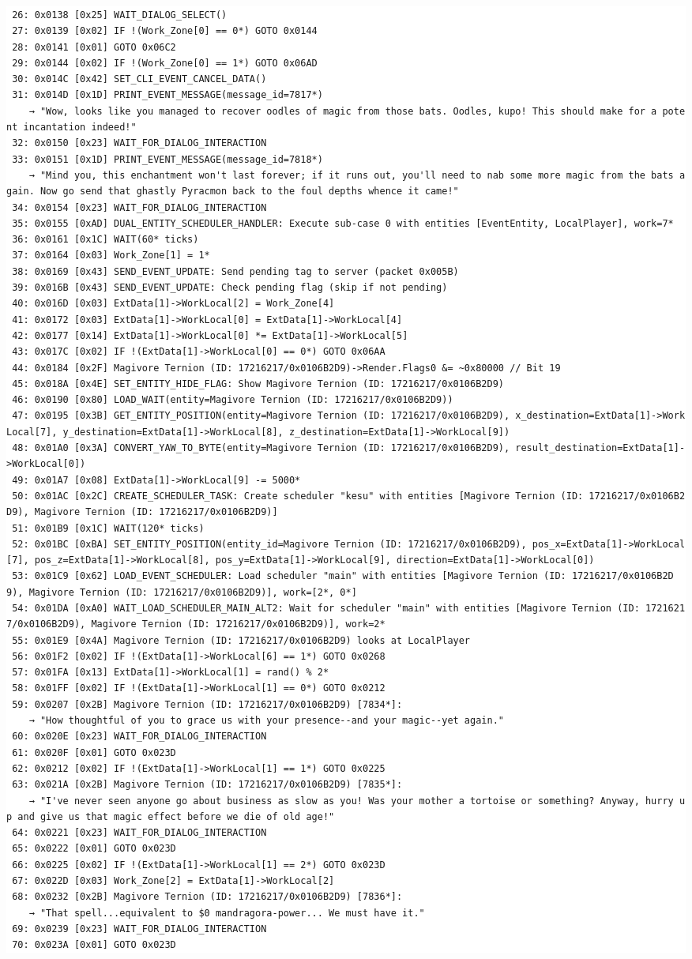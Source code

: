 ```
 26: 0x0138 [0x25] WAIT_DIALOG_SELECT()
 27: 0x0139 [0x02] IF !(Work_Zone[0] == 0*) GOTO 0x0144
 28: 0x0141 [0x01] GOTO 0x06C2
 29: 0x0144 [0x02] IF !(Work_Zone[0] == 1*) GOTO 0x06AD
 30: 0x014C [0x42] SET_CLI_EVENT_CANCEL_DATA()
 31: 0x014D [0x1D] PRINT_EVENT_MESSAGE(message_id=7817*)
    → "Wow, looks like you managed to recover oodles of magic from those bats. Oodles, kupo! This should make for a potent incantation indeed!"
 32: 0x0150 [0x23] WAIT_FOR_DIALOG_INTERACTION
 33: 0x0151 [0x1D] PRINT_EVENT_MESSAGE(message_id=7818*)
    → "Mind you, this enchantment won't last forever; if it runs out, you'll need to nab some more magic from the bats again. Now go send that ghastly Pyracmon back to the foul depths whence it came!"
 34: 0x0154 [0x23] WAIT_FOR_DIALOG_INTERACTION
 35: 0x0155 [0xAD] DUAL_ENTITY_SCHEDULER_HANDLER: Execute sub-case 0 with entities [EventEntity, LocalPlayer], work=7*
 36: 0x0161 [0x1C] WAIT(60* ticks)
 37: 0x0164 [0x03] Work_Zone[1] = 1*
 38: 0x0169 [0x43] SEND_EVENT_UPDATE: Send pending tag to server (packet 0x005B)
 39: 0x016B [0x43] SEND_EVENT_UPDATE: Check pending flag (skip if not pending)
 40: 0x016D [0x03] ExtData[1]->WorkLocal[2] = Work_Zone[4]
 41: 0x0172 [0x03] ExtData[1]->WorkLocal[0] = ExtData[1]->WorkLocal[4]
 42: 0x0177 [0x14] ExtData[1]->WorkLocal[0] *= ExtData[1]->WorkLocal[5]
 43: 0x017C [0x02] IF !(ExtData[1]->WorkLocal[0] == 0*) GOTO 0x06AA
 44: 0x0184 [0x2F] Magivore Ternion (ID: 17216217/0x0106B2D9)->Render.Flags0 &= ~0x80000 // Bit 19
 45: 0x018A [0x4E] SET_ENTITY_HIDE_FLAG: Show Magivore Ternion (ID: 17216217/0x0106B2D9)
 46: 0x0190 [0x80] LOAD_WAIT(entity=Magivore Ternion (ID: 17216217/0x0106B2D9))
 47: 0x0195 [0x3B] GET_ENTITY_POSITION(entity=Magivore Ternion (ID: 17216217/0x0106B2D9), x_destination=ExtData[1]->WorkLocal[7], y_destination=ExtData[1]->WorkLocal[8], z_destination=ExtData[1]->WorkLocal[9])
 48: 0x01A0 [0x3A] CONVERT_YAW_TO_BYTE(entity=Magivore Ternion (ID: 17216217/0x0106B2D9), result_destination=ExtData[1]->WorkLocal[0])
 49: 0x01A7 [0x08] ExtData[1]->WorkLocal[9] -= 5000*
 50: 0x01AC [0x2C] CREATE_SCHEDULER_TASK: Create scheduler "kesu" with entities [Magivore Ternion (ID: 17216217/0x0106B2D9), Magivore Ternion (ID: 17216217/0x0106B2D9)]
 51: 0x01B9 [0x1C] WAIT(120* ticks)
 52: 0x01BC [0xBA] SET_ENTITY_POSITION(entity_id=Magivore Ternion (ID: 17216217/0x0106B2D9), pos_x=ExtData[1]->WorkLocal[7], pos_z=ExtData[1]->WorkLocal[8], pos_y=ExtData[1]->WorkLocal[9], direction=ExtData[1]->WorkLocal[0])
 53: 0x01C9 [0x62] LOAD_EVENT_SCHEDULER: Load scheduler "main" with entities [Magivore Ternion (ID: 17216217/0x0106B2D9), Magivore Ternion (ID: 17216217/0x0106B2D9)], work=[2*, 0*]
 54: 0x01DA [0xA0] WAIT_LOAD_SCHEDULER_MAIN_ALT2: Wait for scheduler "main" with entities [Magivore Ternion (ID: 17216217/0x0106B2D9), Magivore Ternion (ID: 17216217/0x0106B2D9)], work=2*
 55: 0x01E9 [0x4A] Magivore Ternion (ID: 17216217/0x0106B2D9) looks at LocalPlayer
 56: 0x01F2 [0x02] IF !(ExtData[1]->WorkLocal[6] == 1*) GOTO 0x0268
 57: 0x01FA [0x13] ExtData[1]->WorkLocal[1] = rand() % 2*
 58: 0x01FF [0x02] IF !(ExtData[1]->WorkLocal[1] == 0*) GOTO 0x0212
 59: 0x0207 [0x2B] Magivore Ternion (ID: 17216217/0x0106B2D9) [7834*]:
    → "How thoughtful of you to grace us with your presence--and your magic--yet again."
 60: 0x020E [0x23] WAIT_FOR_DIALOG_INTERACTION
 61: 0x020F [0x01] GOTO 0x023D
 62: 0x0212 [0x02] IF !(ExtData[1]->WorkLocal[1] == 1*) GOTO 0x0225
 63: 0x021A [0x2B] Magivore Ternion (ID: 17216217/0x0106B2D9) [7835*]:
    → "I've never seen anyone go about business as slow as you! Was your mother a tortoise or something? Anyway, hurry up and give us that magic effect before we die of old age!"
 64: 0x0221 [0x23] WAIT_FOR_DIALOG_INTERACTION
 65: 0x0222 [0x01] GOTO 0x023D
 66: 0x0225 [0x02] IF !(ExtData[1]->WorkLocal[1] == 2*) GOTO 0x023D
 67: 0x022D [0x03] Work_Zone[2] = ExtData[1]->WorkLocal[2]
 68: 0x0232 [0x2B] Magivore Ternion (ID: 17216217/0x0106B2D9) [7836*]:
    → "That spell...equivalent to $0 mandragora-power... We must have it."
 69: 0x0239 [0x23] WAIT_FOR_DIALOG_INTERACTION
 70: 0x023A [0x01] GOTO 0x023D
```